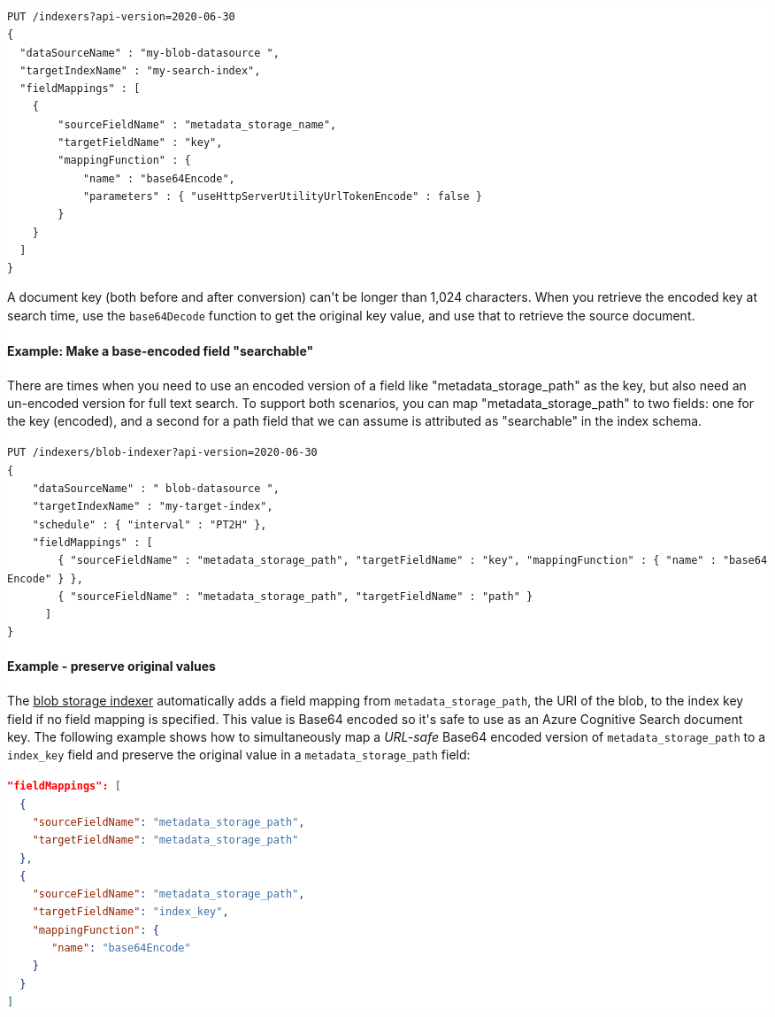 ```http
PUT /indexers?api-version=2020-06-30
{
  "dataSourceName" : "my-blob-datasource ",
  "targetIndexName" : "my-search-index",
  "fieldMappings" : [
    { 
        "sourceFieldName" : "metadata_storage_name", 
        "targetFieldName" : "key", 
        "mappingFunction" : { 
            "name" : "base64Encode",
            "parameters" : { "useHttpServerUtilityUrlTokenEncode" : false }
        } 
    }
  ]
}
```

A document key (both before and after conversion) can't be longer than 1,024 characters. When you retrieve the encoded key at search time, use the `base64Decode` function to get the original key value, and use that to retrieve the source document.

#### Example: Make a base-encoded field "searchable"

There are times when you need to use an encoded version of a field like "metadata_storage_path" as the key, but also need an un-encoded version for full text search. To support both scenarios, you can map "metadata_storage_path" to two fields: one for the key (encoded), and a second for a path field that we can assume is attributed as "searchable" in the index schema.

```http
PUT /indexers/blob-indexer?api-version=2020-06-30
{
    "dataSourceName" : " blob-datasource ",
    "targetIndexName" : "my-target-index",
    "schedule" : { "interval" : "PT2H" },
    "fieldMappings" : [
        { "sourceFieldName" : "metadata_storage_path", "targetFieldName" : "key", "mappingFunction" : { "name" : "base64Encode" } },
        { "sourceFieldName" : "metadata_storage_path", "targetFieldName" : "path" }
      ]
}
```

#### Example - preserve original values

The [blob storage indexer](search-howto-indexing-azure-blob-storage.md) automatically adds a field mapping from `metadata_storage_path`, the URI of the blob, to the index key field if no field mapping is specified. This value is Base64 encoded so it's safe to use as an Azure Cognitive Search document key. The following example shows how to simultaneously map a *URL-safe* Base64 encoded version of `metadata_storage_path` to a `index_key` field and preserve the original value in a `metadata_storage_path` field:

```JSON
"fieldMappings": [
  {
    "sourceFieldName": "metadata_storage_path",
    "targetFieldName": "metadata_storage_path"
  },
  {
    "sourceFieldName": "metadata_storage_path",
    "targetFieldName": "index_key",
    "mappingFunction": {
       "name": "base64Encode"
    }
  }
]
```
